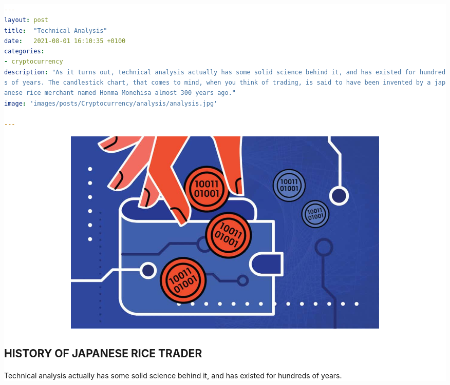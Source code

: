 ```yaml
---
layout: post
title:  "Technical Analysis"
date:   2021-08-01 16:10:35 +0100
categories: 
- cryptocurrency
description: "As it turns out, technical analysis actually has some solid science behind it, and has existed for hundreds of years. The candlestick chart, that comes to mind, when you think of trading, is said to have been invented by a japanese rice merchant named Honma Monehisa almost 300 years ago."
image: 'images/posts/Cryptocurrency/analysis/analysis.jpg'

---
```


<center>
<img src="/images/posts/Cryptocurrency/analysis/analysis.jpg" style="max-width: 600px">
</center>

## HISTORY OF JAPANESE RICE TRADER

Technical analysis actually has some solid science behind it, and has existed for hundreds of years.
